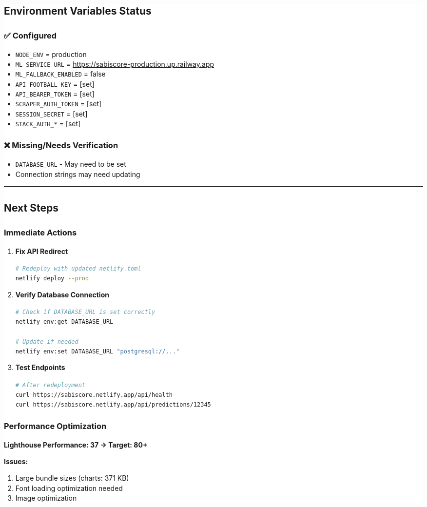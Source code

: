 
## Environment Variables Status

### ✅ Configured
- `NODE_ENV` = production
- `ML_SERVICE_URL` = <https://sabiscore-production.up.railway.app>
- `ML_FALLBACK_ENABLED` = false
- `API_FOOTBALL_KEY` = [set]
- `API_BEARER_TOKEN` = [set]
- `SCRAPER_AUTH_TOKEN` = [set]
- `SESSION_SECRET` = [set]
- `STACK_AUTH_*` = [set]

### ❌ Missing/Needs Verification
- `DATABASE_URL` - May need to be set
- Connection strings may need updating

---

## Next Steps

### Immediate Actions

1. **Fix API Redirect**
   ```bash
   # Redeploy with updated netlify.toml
   netlify deploy --prod
   ```

2. **Verify Database Connection**
   ```bash
   # Check if DATABASE_URL is set correctly
   netlify env:get DATABASE_URL
   
   # Update if needed
   netlify env:set DATABASE_URL "postgresql://..."
   ```

3. **Test Endpoints**
   ```bash
   # After redeployment
   curl https://sabiscore.netlify.app/api/health
   curl https://sabiscore.netlify.app/api/predictions/12345
   ```

### Performance Optimization

**Lighthouse Performance: 37 → Target: 80+**

**Issues:**
1. Large bundle sizes (charts: 371 KB)
2. Font loading optimization needed
3. Image optimization
